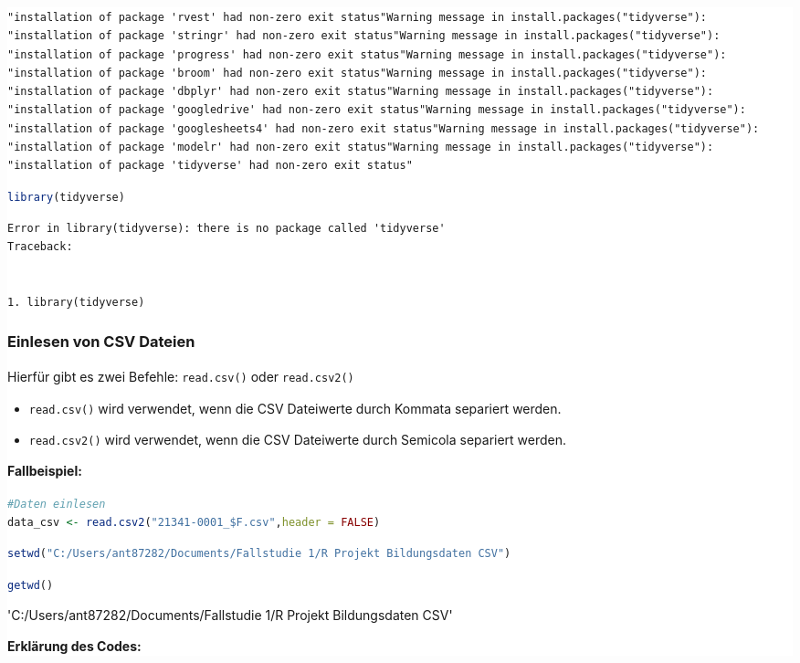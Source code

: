     "installation of package 'rvest' had non-zero exit status"Warning message in install.packages("tidyverse"):
    "installation of package 'stringr' had non-zero exit status"Warning message in install.packages("tidyverse"):
    "installation of package 'progress' had non-zero exit status"Warning message in install.packages("tidyverse"):
    "installation of package 'broom' had non-zero exit status"Warning message in install.packages("tidyverse"):
    "installation of package 'dbplyr' had non-zero exit status"Warning message in install.packages("tidyverse"):
    "installation of package 'googledrive' had non-zero exit status"Warning message in install.packages("tidyverse"):
    "installation of package 'googlesheets4' had non-zero exit status"Warning message in install.packages("tidyverse"):
    "installation of package 'modelr' had non-zero exit status"Warning message in install.packages("tidyverse"):
    "installation of package 'tidyverse' had non-zero exit status"


```R
library(tidyverse)
```


    Error in library(tidyverse): there is no package called 'tidyverse'
    Traceback:
    

    1. library(tidyverse)


### Einlesen von CSV Dateien 

Hierfür gibt es zwei Befehle: `read.csv()` oder `read.csv2()`

-   `read.csv()` wird verwendet, wenn die CSV Dateiwerte durch Kommata separiert werden.
    
-   `read.csv2()` wird verwendet, wenn die CSV Dateiwerte durch Semicola separiert werden.

**Fallbeispiel:**


```R
#Daten einlesen
data_csv <- read.csv2("21341-0001_$F.csv",header = FALSE)
```


```R
setwd("C:/Users/ant87282/Documents/Fallstudie 1/R Projekt Bildungsdaten CSV")
```


```R
getwd()
```


'C:/Users/ant87282/Documents/Fallstudie 1/R Projekt Bildungsdaten CSV'


**Erklärung des Codes:**
